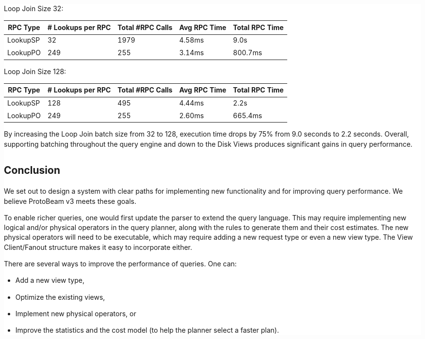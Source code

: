 Loop Join Size 32:

| RPC Type | # Lookups per RPC | Total #RPC Calls | Avg RPC Time |Total RPC Time |
|----------|-------------------|------------------|--------------|---------------|
| LookupSP | 32                | 1979             | 4.58ms       | 9.0s          |
| LookupPO | 249               | 255              | 3.14ms       | 800.7ms       |

Loop Join Size 128:

| RPC Type | # Lookups per RPC | Total #RPC Calls | Avg RPC Time | Total RPC Time |
|----------|-------------------|------------------|--------------|----------------|
| LookupSP | 128               | 495              | 4.44ms       |  2.2s          |
| LookupPO | 249               | 255              | 2.60ms       |  665.4ms       |

By increasing the Loop Join batch size from 32 to 128, execution time
drops by 75% from 9.0 seconds to 2.2 seconds. Overall, supporting
batching throughout the query engine and down to the Disk Views produces
significant gains in query performance.

Conclusion
----------

We set out to design a system with clear paths for implementing new
functionality and for improving query performance. We believe ProtoBeam
v3 meets these goals.

To enable richer queries, one would first update the parser to extend
the query language. This may require implementing new logical and/or
physical operators in the query planner, along with the rules to
generate them and their cost estimates. The new physical operators will
need to be executable, which may require adding a new request type or
even a new view type. The View Client/Fanout structure makes it easy to
incorporate either.

There are several ways to improve the performance of queries. One can:

-   Add a new view type,

-   Optimize the existing views,

-   Implement new physical operators, or

-   Improve the statistics and the cost model (to help the planner
    select a faster plan).

